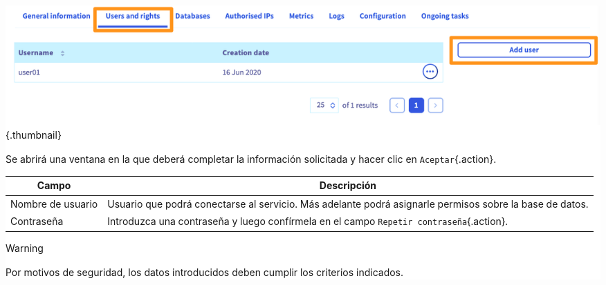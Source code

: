 ![Cloud Databases](images/web-cloud-databases-add-user.png){.thumbnail}

Se abrirá una ventana en la que deberá completar la información solicitada y hacer clic en `Aceptar`{.action}.

|Campo|Descripción|
|---|---|
|Nombre de usuario|Usuario que podrá conectarse al servicio. Más adelante podrá asignarle permisos sobre la base de datos.|
|Contraseña|Introduzca una contraseña y luego confírmela en el campo `Repetir contraseña`{.action}.|

> [!warning]
>
> Por motivos de seguridad, los datos introducidos deben cumplir los criterios indicados.
>
